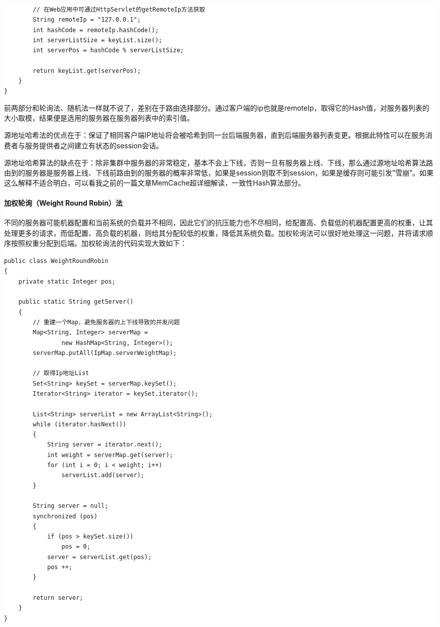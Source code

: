             // 在Web应用中可通过HttpServlet的getRemoteIp方法获取
            String remoteIp = "127.0.0.1";
            int hashCode = remoteIp.hashCode();
            int serverListSize = keyList.size();
            int serverPos = hashCode % serverListSize;
     
            return keyList.get(serverPos);
        }
    }

前两部分和轮询法、随机法一样就不说了，差别在于路由选择部分。通过客户端的ip也就是remoteIp，取得它的Hash值，对服务器列表的大小取模，结果便是选用的服务器在服务器列表中的索引值。

源地址哈希法的优点在于：保证了相同客户端IP地址将会被哈希到同一台后端服务器，直到后端服务器列表变更。根据此特性可以在服务消费者与服务提供者之间建立有状态的session会话。

源地址哈希算法的缺点在于：除非集群中服务器的非常稳定，基本不会上下线，否则一旦有服务器上线、下线，那么通过源地址哈希算法路由到的服务器是服务器上线、下线前路由到的服务器的概率非常低，如果是session则取不到session，如果是缓存则可能引发”雪崩”。如果这么解释不适合明白，可以看我之前的一篇文章MemCache超详细解读，一致性Hash算法部分。

#### 加权轮询（Weight Round Robin）法

不同的服务器可能机器配置和当前系统的负载并不相同，因此它们的抗压能力也不尽相同，给配置高、负载低的机器配置更高的权重，让其处理更多的请求，而低配置、高负载的机器，则给其分配较低的权重，降低其系统负载。加权轮询法可以很好地处理这一问题，并将请求顺序按照权重分配到后端。加权轮询法的代码实现大致如下：

    public class WeightRoundRobin
    {
        private static Integer pos;
     
        public static String getServer()
        {
            // 重建一个Map，避免服务器的上下线导致的并发问题
            Map<String, Integer> serverMap = 
                    new HashMap<String, Integer>();
            serverMap.putAll(IpMap.serverWeightMap);
     
            // 取得Ip地址List
            Set<String> keySet = serverMap.keySet();
            Iterator<String> iterator = keySet.iterator();
     
            List<String> serverList = new ArrayList<String>();
            while (iterator.hasNext())
            {
                String server = iterator.next();
                int weight = serverMap.get(server);
                for (int i = 0; i < weight; i++)
                    serverList.add(server);
            }
     
            String server = null;
            synchronized (pos)
            {
                if (pos > keySet.size())
                    pos = 0;
                server = serverList.get(pos);
                pos ++;
            }
     
            return server;
        }
    }
